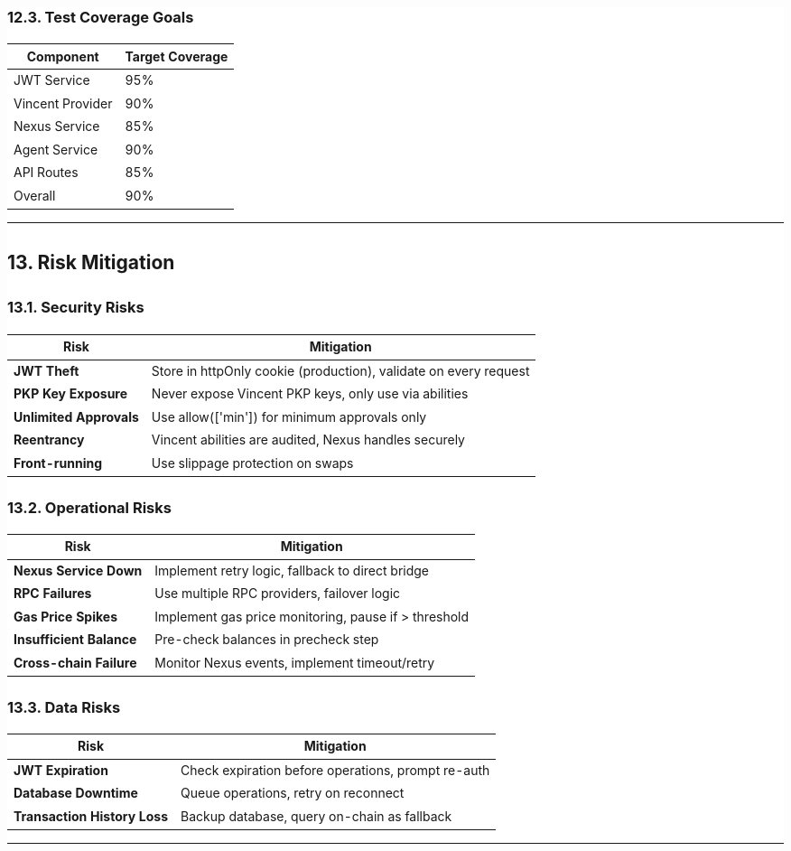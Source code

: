 ### 12.3. Test Coverage Goals

| Component | Target Coverage |
|-----------|----------------|
| JWT Service | 95% |
| Vincent Provider | 90% |
| Nexus Service | 85% |
| Agent Service | 90% |
| API Routes | 85% |
| Overall | 90% |

---

## 13. Risk Mitigation

### 13.1. Security Risks

| Risk | Mitigation |
|------|-----------|
| **JWT Theft** | Store in httpOnly cookie (production), validate on every request |
| **PKP Key Exposure** | Never expose Vincent PKP keys, only use via abilities |
| **Unlimited Approvals** | Use allow(['min']) for minimum approvals only |
| **Reentrancy** | Vincent abilities are audited, Nexus handles securely |
| **Front-running** | Use slippage protection on swaps |

### 13.2. Operational Risks

| Risk | Mitigation |
|------|-----------|
| **Nexus Service Down** | Implement retry logic, fallback to direct bridge |
| **RPC Failures** | Use multiple RPC providers, failover logic |
| **Gas Price Spikes** | Implement gas price monitoring, pause if > threshold |
| **Insufficient Balance** | Pre-check balances in precheck step |
| **Cross-chain Failure** | Monitor Nexus events, implement timeout/retry |

### 13.3. Data Risks

| Risk | Mitigation |
|------|-----------|
| **JWT Expiration** | Check expiration before operations, prompt re-auth |
| **Database Downtime** | Queue operations, retry on reconnect |
| **Transaction History Loss** | Backup database, query on-chain as fallback |

---